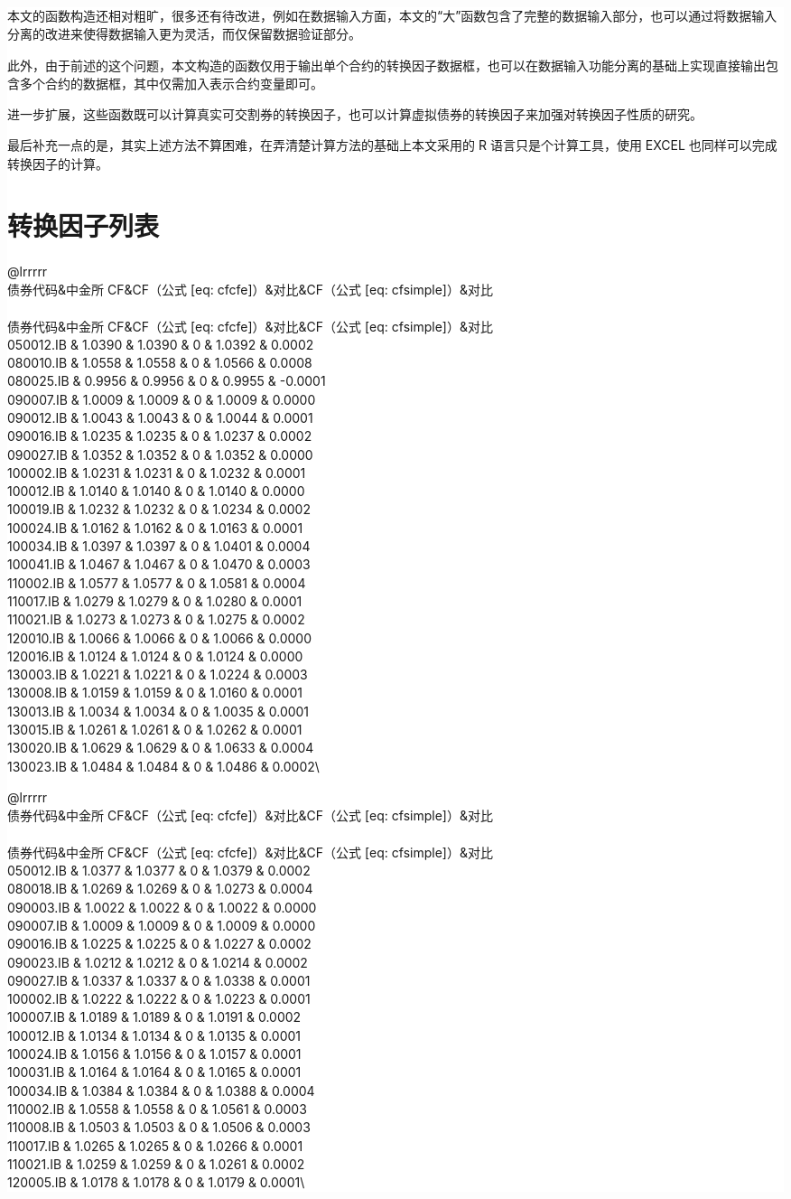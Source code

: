 本文的函数构造还相对粗旷，很多还有待改进，例如在数据输入方面，本文的“大”函数包含了完整的数据输入部分，也可以通过将数据输入分离的改进来使得数据输入更为灵活，而仅保留数据验证部分。

此外，由于前述的这个问题，本文构造的函数仅用于输出单个合约的转换因子数据框，也可以在数据输入功能分离的基础上实现直接输出包含多个合约的数据框，其中仅需加入表示合约变量即可。

进一步扩展，这些函数既可以计算真实可交割券的转换因子，也可以计算虚拟债券的转换因子来加强对转换因子性质的研究。

最后补充一点的是，其实上述方法不算困难，在弄清楚计算方法的基础上本文采用的 R 语言只是个计算工具，使用 EXCEL 也同样可以完成转换因子的计算。

转换因子列表
============

<span>@lrrrrr</span>\
债券代码&中金所 CF&CF（公式 [eq: cfcfe]）&对比&CF（公式 [eq:
cfsimple]）&对比\
\
债券代码&中金所 CF&CF（公式 [eq: cfcfe]）&对比&CF（公式 [eq:
cfsimple]）&对比\
 050012.IB & 1.0390 & 1.0390 & 0 & 1.0392 & 0.0002\
080010.IB & 1.0558 & 1.0558 & 0 & 1.0566 & 0.0008\
080025.IB & 0.9956 & 0.9956 & 0 & 0.9955 & -0.0001\
090007.IB & 1.0009 & 1.0009 & 0 & 1.0009 & 0.0000\
090012.IB & 1.0043 & 1.0043 & 0 & 1.0044 & 0.0001\
090016.IB & 1.0235 & 1.0235 & 0 & 1.0237 & 0.0002\
090027.IB & 1.0352 & 1.0352 & 0 & 1.0352 & 0.0000\
100002.IB & 1.0231 & 1.0231 & 0 & 1.0232 & 0.0001\
100012.IB & 1.0140 & 1.0140 & 0 & 1.0140 & 0.0000\
100019.IB & 1.0232 & 1.0232 & 0 & 1.0234 & 0.0002\
100024.IB & 1.0162 & 1.0162 & 0 & 1.0163 & 0.0001\
100034.IB & 1.0397 & 1.0397 & 0 & 1.0401 & 0.0004\
100041.IB & 1.0467 & 1.0467 & 0 & 1.0470 & 0.0003\
110002.IB & 1.0577 & 1.0577 & 0 & 1.0581 & 0.0004\
110017.IB & 1.0279 & 1.0279 & 0 & 1.0280 & 0.0001\
110021.IB & 1.0273 & 1.0273 & 0 & 1.0275 & 0.0002\
120010.IB & 1.0066 & 1.0066 & 0 & 1.0066 & 0.0000\
120016.IB & 1.0124 & 1.0124 & 0 & 1.0124 & 0.0000\
130003.IB & 1.0221 & 1.0221 & 0 & 1.0224 & 0.0003\
130008.IB & 1.0159 & 1.0159 & 0 & 1.0160 & 0.0001\
130013.IB & 1.0034 & 1.0034 & 0 & 1.0035 & 0.0001\
130015.IB & 1.0261 & 1.0261 & 0 & 1.0262 & 0.0001\
130020.IB & 1.0629 & 1.0629 & 0 & 1.0633 & 0.0004\
130023.IB & 1.0484 & 1.0484 & 0 & 1.0486 & 0.0002\

<span>@lrrrrr</span>\
债券代码&中金所 CF&CF（公式 [eq: cfcfe]）&对比&CF（公式 [eq:
cfsimple]）&对比\
\
债券代码&中金所 CF&CF（公式 [eq: cfcfe]）&对比&CF（公式 [eq:
cfsimple]）&对比\
 050012.IB & 1.0377 & 1.0377 & 0 & 1.0379 & 0.0002\
080018.IB & 1.0269 & 1.0269 & 0 & 1.0273 & 0.0004\
090003.IB & 1.0022 & 1.0022 & 0 & 1.0022 & 0.0000\
090007.IB & 1.0009 & 1.0009 & 0 & 1.0009 & 0.0000\
090016.IB & 1.0225 & 1.0225 & 0 & 1.0227 & 0.0002\
090023.IB & 1.0212 & 1.0212 & 0 & 1.0214 & 0.0002\
090027.IB & 1.0337 & 1.0337 & 0 & 1.0338 & 0.0001\
100002.IB & 1.0222 & 1.0222 & 0 & 1.0223 & 0.0001\
100007.IB & 1.0189 & 1.0189 & 0 & 1.0191 & 0.0002\
100012.IB & 1.0134 & 1.0134 & 0 & 1.0135 & 0.0001\
100024.IB & 1.0156 & 1.0156 & 0 & 1.0157 & 0.0001\
100031.IB & 1.0164 & 1.0164 & 0 & 1.0165 & 0.0001\
100034.IB & 1.0384 & 1.0384 & 0 & 1.0388 & 0.0004\
110002.IB & 1.0558 & 1.0558 & 0 & 1.0561 & 0.0003\
110008.IB & 1.0503 & 1.0503 & 0 & 1.0506 & 0.0003\
110017.IB & 1.0265 & 1.0265 & 0 & 1.0266 & 0.0001\
110021.IB & 1.0259 & 1.0259 & 0 & 1.0261 & 0.0002\
120005.IB & 1.0178 & 1.0178 & 0 & 1.0179 & 0.0001\

[^1]: 实际可用于交割的券种要按照《中国金融期货交易所 5 年期国债期货合约交割细则》（简称《交割细则》）中规定来确定，目前各合约分别有大概不到 30 只国债可用于交割。
[^2]: 此处关于天数的计算规则和方法在后面 [sec: factors] 小节中探讨。
[^3]: 这里提到的精确也只是相对精确的概念，即精确到天相较于精确到月更为精确，更进一步的探讨在 [sec:
[^4]: 具体可以查看中金所网站公布的《关于发布5年期国债期货转换因子和应计利息计算公式的通知》。
[^5]: 关于可交割券的付息日能否出现在合约到期月份的分析结论是——可能性存在但概率很低，原因在于，财政部规定国债付息日前 10 个工作日暂停转托管，付息日后第一个工作恢复，而一个月的工作日一般最多跨五周，最后交易日为第二个周五，且前两周内均可交割，而最后交易日后仍需要三个交易日完成缴款过券，因此付息日前推 10 个工作日在第三周周三及以前的均不可以成为可交割券：因此，需满足这样的条件才有可能，即交割月首日不能为周一（当月为 31 天）或周二（当月为 30 天），同时是在最后一周的周三发行、周四起息的新发记账式国债。还要注意的是，财政部的国债发行在合约到期的季末月份最后一周通常会取消发行，2013 年的 3、6、9 和 12 月的最后一周均没有国债发行，但 2012 年存在个别债券满足以上条件，但还要等到其以后期限进入 4 至 7 年时视期货合约到期月份而定能否成为可交割券，由于月份的日期分布差异较大，真正满足所有条件的概率应当会非常低。
[^6]: 这是由于我们将贴现日根据中金所的规定设定在了合约到期月的首日，因此导致精确到天的剩余期限大于等于精确到月。
[^7]: 主要指美国，我国的国债期货合约设计理念基本来自于美国，但卖方在合约到期月可强行平仓的典型美式期权设计却没有引入，必须买卖双方同时举牌才能配对成交。
[^8]: 根据中金所的规定，申请交割和最后一个交易日后的集中交割都是在交易日后的第二个交易日为配对缴款日，而申请交割是从该月的首个交易日开始。
[^9]: 本节只对函数中的关键点进行讨论，函数的代码及注释在附录中列出。
[^10]: 本文的函数中提供了输出结果的选项，可以为完整的数据框，也可以各种简化版本的函数
[^11]: 前面已经提到过，目前可交割券的付息频率（`freq`）有两种，如果为每年付息一次则步进为 1 年，如果为每年付息两次则为 6 个月；还应当指出的是这种间隔是自然间隔，即具体日期为经过间隔后的那个月份对应的日期，而不是指定年或月份为某个具体天数。
[^12]: 中金所应于合约首个交易日的前一交易日公告可交割券及转换因子，对于 TF1409 而言应为 2013 年 12 月 13 日。